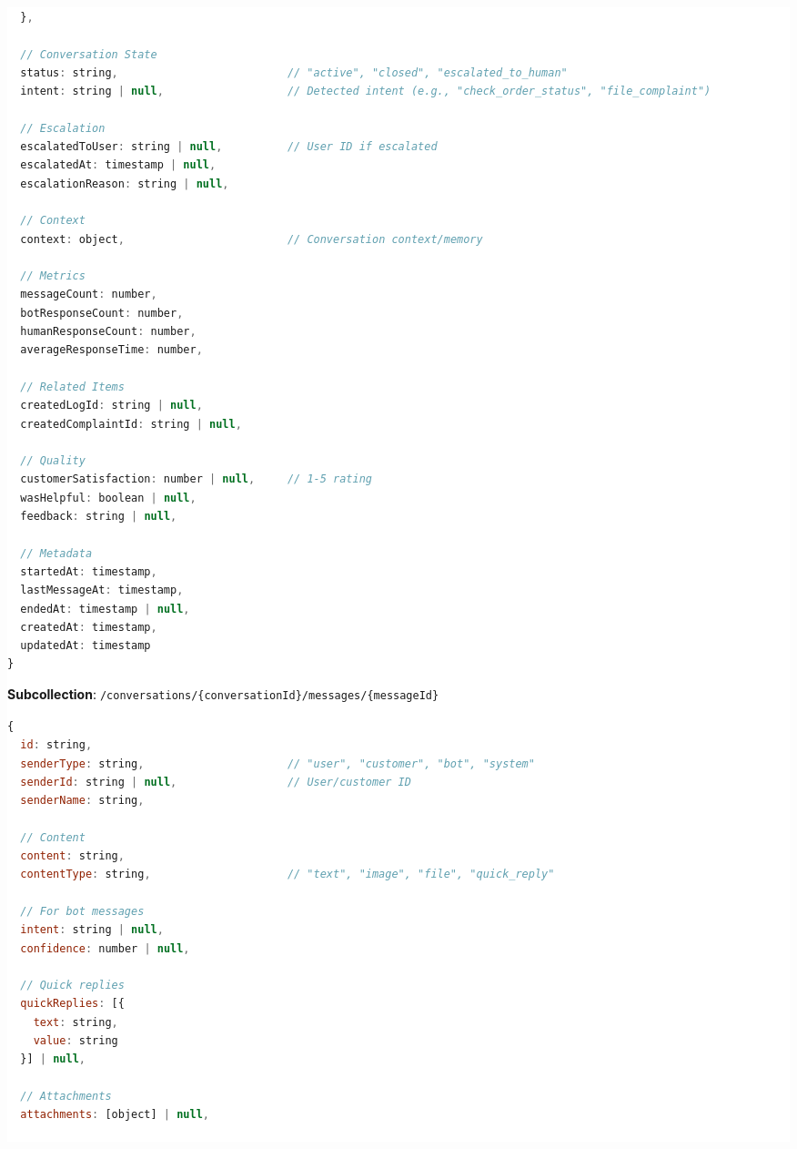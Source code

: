```javascript
  },
  
  // Conversation State
  status: string,                          // "active", "closed", "escalated_to_human"
  intent: string | null,                   // Detected intent (e.g., "check_order_status", "file_complaint")
  
  // Escalation
  escalatedToUser: string | null,          // User ID if escalated
  escalatedAt: timestamp | null,
  escalationReason: string | null,
  
  // Context
  context: object,                         // Conversation context/memory
  
  // Metrics
  messageCount: number,
  botResponseCount: number,
  humanResponseCount: number,
  averageResponseTime: number,
  
  // Related Items
  createdLogId: string | null,
  createdComplaintId: string | null,
  
  // Quality
  customerSatisfaction: number | null,     // 1-5 rating
  wasHelpful: boolean | null,
  feedback: string | null,
  
  // Metadata
  startedAt: timestamp,
  lastMessageAt: timestamp,
  endedAt: timestamp | null,
  createdAt: timestamp,
  updatedAt: timestamp
}
```

**Subcollection**: `/conversations/{conversationId}/messages/{messageId}`
```javascript
{
  id: string,
  senderType: string,                      // "user", "customer", "bot", "system"
  senderId: string | null,                 // User/customer ID
  senderName: string,
  
  // Content
  content: string,
  contentType: string,                     // "text", "image", "file", "quick_reply"
  
  // For bot messages
  intent: string | null,
  confidence: number | null,
  
  // Quick replies
  quickReplies: [{
    text: string,
    value: string
  }] | null,
  
  // Attachments
  attachments: [object] | null,
  
```
